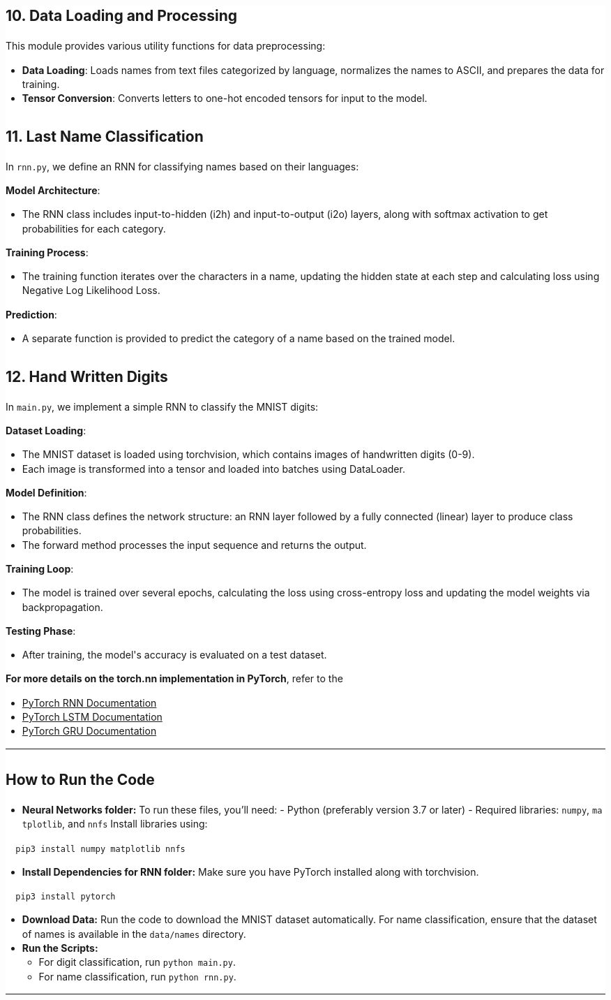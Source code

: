 ## 10. Data Loading and Processing
This module provides various utility functions for data preprocessing:

- **Data Loading**: Loads names from text files categorized by language, normalizes the names to ASCII, and prepares the data for training.
- **Tensor Conversion**: Converts letters to one-hot encoded tensors for input to the model.

## 11. Last Name Classification
In `rnn.py`, we define an RNN for classifying names based on their languages:

**Model Architecture**:
- The RNN class includes input-to-hidden (i2h) and input-to-output (i2o) layers, along with softmax activation to get probabilities for each category.

**Training Process**:
- The training function iterates over the characters in a name, updating the hidden state at each step and calculating loss using Negative Log Likelihood Loss.

**Prediction**:
- A separate function is provided to predict the category of a name based on the trained model.

## 12. Hand Written Digits
In `main.py`, we implement a simple RNN to classify the MNIST digits:

**Dataset Loading**:
- The MNIST dataset is loaded using torchvision, which contains images of handwritten digits (0-9).
- Each image is transformed into a tensor and loaded into batches using DataLoader.

**Model Definition**:
- The RNN class defines the network structure: an RNN layer followed by a fully connected (linear) layer to produce class probabilities.
- The forward method processes the input sequence and returns the output.

**Training Loop**:
- The model is trained over several epochs, calculating the loss using cross-entropy loss and updating the model weights via backpropagation.

**Testing Phase**:
- After training, the model's accuracy is evaluated on a test dataset.

**For more details on the torch.nn implementation in PyTorch**, refer to the 
- [PyTorch RNN Documentation](https://pytorch.org/docs/stable/generated/torch.nn.RNN.html)
- [PyTorch LSTM Documentation](https://pytorch.org/docs/stable/generated/torch.nn.LSTM.html)
- [PyTorch GRU Documentation](https://pytorch.org/docs/stable/generated/torch.nn.GRU.html)
---

## How to Run the Code
- **Neural Networks folder:** To run these files, you’ll need: - Python (preferably version 3.7 or later) - Required libraries: `numpy`, `matplotlib`, and `nnfs` Install libraries using:
```bash
  pip3 install numpy matplotlib nnfs
```
- **Install Dependencies for RNN folder:** Make sure you have PyTorch installed along with torchvision.
```bash
  pip3 install pytorch
```
- **Download Data:** Run the code to download the MNIST dataset automatically. For name classification, ensure that the dataset of names is available in the `data/names` directory.
- **Run the Scripts:**
  - For digit classification, run `python main.py`.
  - For name classification, run `python rnn.py`.
---
